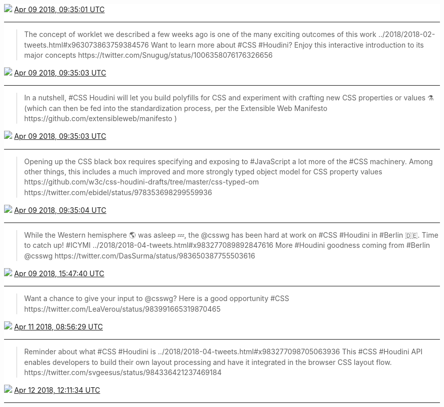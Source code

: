<img src="../media/tweet.ico" width="12" /> [Apr 09 2018, 09:35:01 UTC](https://twitter.com/w3cdevs/status/983277092501671937)

----

> The concept of worklet we described a few weeks ago is one of the many exciting outcomes of this work \.\./2018/2018\-02\-tweets\.html\#x963073863759384576
> Want to learn more about \#CSS \#Houdini? Enjoy this interactive introduction to its major concepts https://twitter\.com/Snugug/status/1006358076176326656

<img src="../media/tweet.ico" width="12" /> [Apr 09 2018, 09:35:03 UTC](https://twitter.com/w3cdevs/status/983277100638658561)

----

> In a nutshell, \#CSS Houdini will let you build polyfills for CSS and experiment with crafting new CSS properties or values ⚗️ \(which can then be fed into the standardization process, per the Extensible Web Manifesto https://github\.com/extensibleweb/manifesto \)

<img src="../media/tweet.ico" width="12" /> [Apr 09 2018, 09:35:03 UTC](https://twitter.com/w3cdevs/status/983277098705063936)

----

> Opening up the CSS black box requires specifying and exposing to \#JavaScript a lot more of the \#CSS machinery\. Among other things, this includes a much improved and more strongly typed object model for CSS property values https://github\.com/w3c/css\-houdini\-drafts/tree/master/css\-typed\-om https://twitter\.com/ebidel/status/978353698299559936

<img src="../media/tweet.ico" width="12" /> [Apr 09 2018, 09:35:04 UTC](https://twitter.com/w3cdevs/status/983277102551191552)

----

> While the Western hemisphere 🌎 was asleep 💤, the @csswg has been hard at work on \#CSS \#Houdini in \#Berlin 🇩🇪\. Time to catch up\! \#ICYMI \.\./2018/2018\-04\-tweets\.html\#x983277089892847616
> More \#Houdini goodness coming from \#Berlin @csswg https://twitter\.com/DasSurma/status/983650387755503616

<img src="../media/tweet.ico" width="12" /> [Apr 09 2018, 15:47:40 UTC](https://twitter.com/w3cdevs/status/983370869186711553)

----

> Want a chance to give your input to @csswg? Here is a good opportunity \#CSS https://twitter\.com/LeaVerou/status/983991665319870465

<img src="../media/tweet.ico" width="12" /> [Apr 11 2018, 08:56:29 UTC](https://twitter.com/w3cdevs/status/983992169097777152)

----

> Reminder about what \#CSS \#Houdini is \.\./2018/2018\-04\-tweets\.html\#x983277098705063936
> This \#CSS \#Houdini API enables developers to build their own layout processing and have it integrated in the browser CSS layout flow\. https://twitter\.com/svgeesus/status/984336421237469184

<img src="../media/tweet.ico" width="12" /> [Apr 12 2018, 12:11:34 UTC](https://twitter.com/w3cdevs/status/984403651862126592)

----
